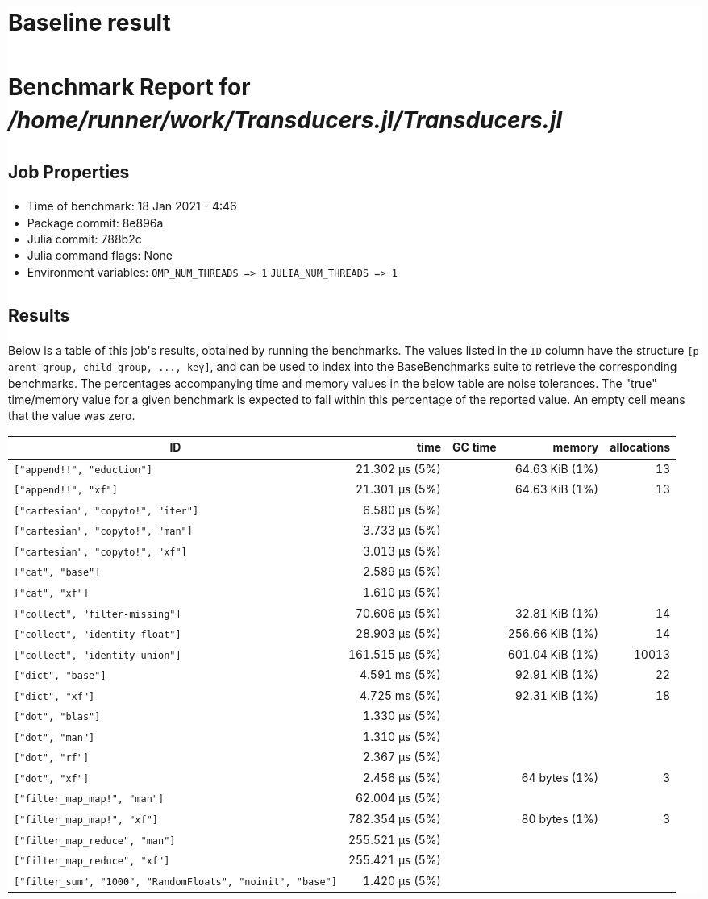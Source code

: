 # Baseline result
# Benchmark Report for */home/runner/work/Transducers.jl/Transducers.jl*

## Job Properties
* Time of benchmark: 18 Jan 2021 - 4:46
* Package commit: 8e896a
* Julia commit: 788b2c
* Julia command flags: None
* Environment variables: `OMP_NUM_THREADS => 1` `JULIA_NUM_THREADS => 1`

## Results
Below is a table of this job's results, obtained by running the benchmarks.
The values listed in the `ID` column have the structure `[parent_group, child_group, ..., key]`, and can be used to
index into the BaseBenchmarks suite to retrieve the corresponding benchmarks.
The percentages accompanying time and memory values in the below table are noise tolerances. The "true"
time/memory value for a given benchmark is expected to fall within this percentage of the reported value.
An empty cell means that the value was zero.

| ID                                                             | time            | GC time | memory          | allocations |
|----------------------------------------------------------------|----------------:|--------:|----------------:|------------:|
| `["append!!", "eduction"]`                                     |  21.302 μs (5%) |         |  64.63 KiB (1%) |          13 |
| `["append!!", "xf"]`                                           |  21.301 μs (5%) |         |  64.63 KiB (1%) |          13 |
| `["cartesian", "copyto!", "iter"]`                             |   6.580 μs (5%) |         |                 |             |
| `["cartesian", "copyto!", "man"]`                              |   3.733 μs (5%) |         |                 |             |
| `["cartesian", "copyto!", "xf"]`                               |   3.013 μs (5%) |         |                 |             |
| `["cat", "base"]`                                              |   2.589 μs (5%) |         |                 |             |
| `["cat", "xf"]`                                                |   1.610 μs (5%) |         |                 |             |
| `["collect", "filter-missing"]`                                |  70.606 μs (5%) |         |  32.81 KiB (1%) |          14 |
| `["collect", "identity-float"]`                                |  28.903 μs (5%) |         | 256.66 KiB (1%) |          14 |
| `["collect", "identity-union"]`                                | 161.515 μs (5%) |         | 601.04 KiB (1%) |       10013 |
| `["dict", "base"]`                                             |   4.591 ms (5%) |         |  92.91 KiB (1%) |          22 |
| `["dict", "xf"]`                                               |   4.725 ms (5%) |         |  92.31 KiB (1%) |          18 |
| `["dot", "blas"]`                                              |   1.330 μs (5%) |         |                 |             |
| `["dot", "man"]`                                               |   1.310 μs (5%) |         |                 |             |
| `["dot", "rf"]`                                                |   2.367 μs (5%) |         |                 |             |
| `["dot", "xf"]`                                                |   2.456 μs (5%) |         |   64 bytes (1%) |           3 |
| `["filter_map_map!", "man"]`                                   |  62.004 μs (5%) |         |                 |             |
| `["filter_map_map!", "xf"]`                                    | 782.354 μs (5%) |         |   80 bytes (1%) |           3 |
| `["filter_map_reduce", "man"]`                                 | 255.521 μs (5%) |         |                 |             |
| `["filter_map_reduce", "xf"]`                                  | 255.421 μs (5%) |         |                 |             |
| `["filter_sum", "1000", "RandomFloats", "noinit", "base"]`     |   1.420 μs (5%) |         |                 |             |